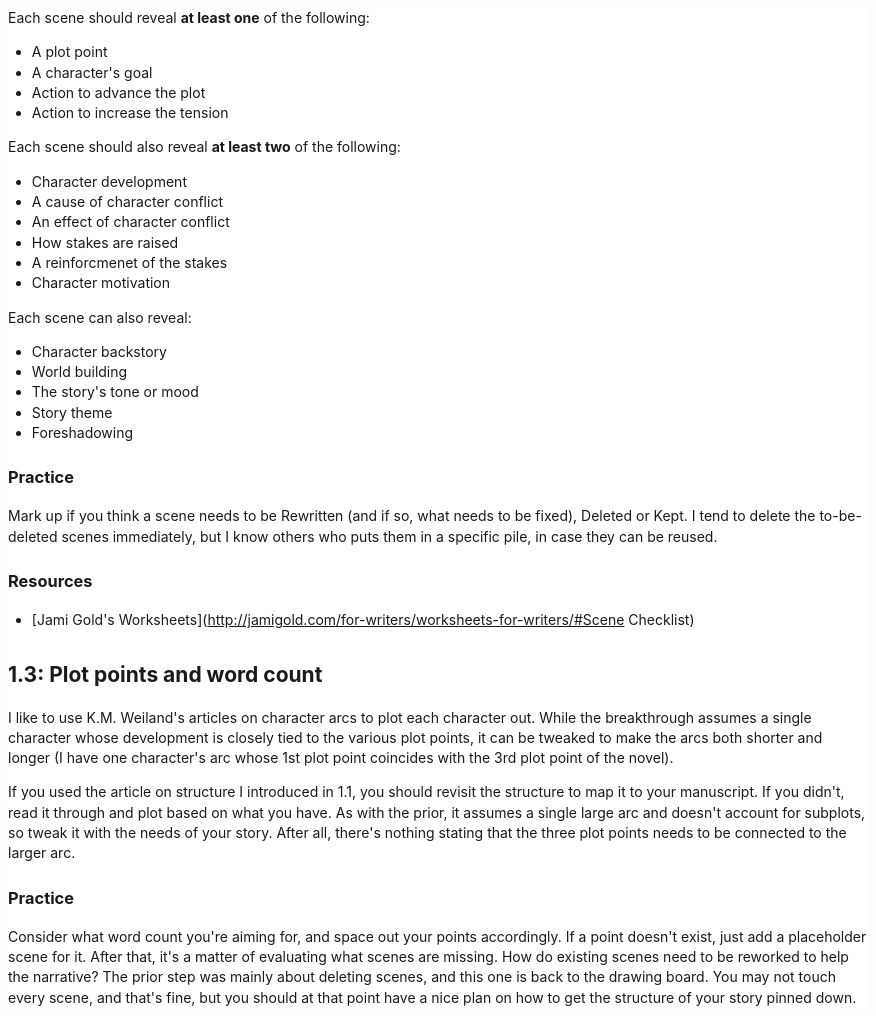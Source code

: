 Each scene should reveal **at least one** of the following:

* A plot point
* A character's goal
* Action to advance the plot
* Action to increase the tension

Each scene should also reveal **at least two** of the following:

* Character development
* A cause of character conflict
* An effect of character conflict
* How stakes are raised
* A reinforcmenet of the stakes
* Character motivation

Each scene can also reveal:

* Character backstory
* World building
* The story's tone or mood
* Story theme
* Foreshadowing

### Practice

Mark up if you think a scene needs to be Rewritten (and if so, what needs to be fixed), Deleted or Kept. I tend to delete the to-be-deleted scenes immediately, but I know others who puts them in a specific pile, in case they can be reused.

### Resources
* [Jami Gold's Worksheets](http://jamigold.com/for-writers/worksheets-for-writers/#Scene Checklist)

## 1.3: Plot points and word count

I like to use K.M. Weiland's articles on character arcs to plot each character out. While the breakthrough assumes a single character whose development is closely tied to the various plot points, it can be tweaked to make the arcs both shorter and longer (I have one character's arc whose 1st plot point coincides with the 3rd plot point of the novel).

If you used the article on structure I introduced in 1.1, you should revisit the structure to map it to your manuscript. If you didn't, read it through and plot based on what you have. As with the prior, it assumes a single large arc and doesn't account for subplots, so tweak it with the needs of your story. After all, there's nothing stating that the three plot points needs to be connected to the larger arc.

### Practice

Consider what word count you're aiming for, and space out your points accordingly. If a point doesn't exist, just add a placeholder scene for it. After that, it's a matter of evaluating what scenes are missing. How do existing scenes need to be reworked to help the narrative? The prior step was mainly about deleting scenes, and this one is back to the drawing board. You may not touch every scene, and that's fine, but you should at that point have a nice plan on how to get the structure of your story pinned down.
